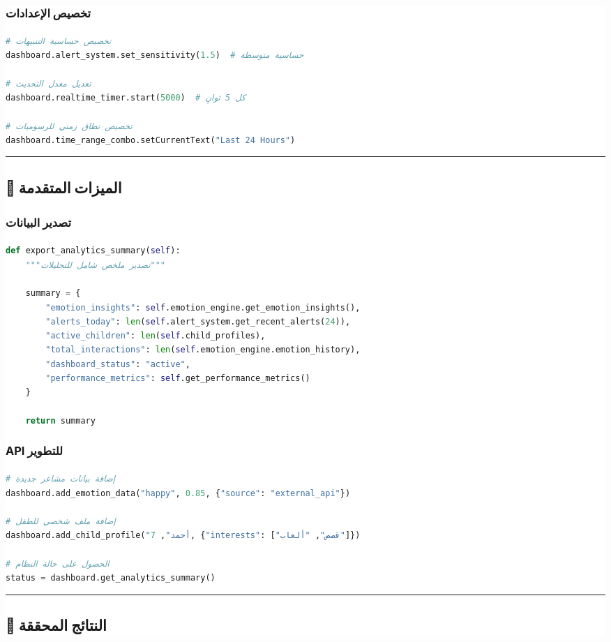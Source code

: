 ### تخصيص الإعدادات

```python
# تخصيص حساسية التنبيهات
dashboard.alert_system.set_sensitivity(1.5)  # حساسية متوسطة

# تعديل معدل التحديث
dashboard.realtime_timer.start(5000)  # كل 5 ثوانِ

# تخصيص نطاق زمني للرسوميات
dashboard.time_range_combo.setCurrentText("Last 24 Hours")
```

---

## 📱 الميزات المتقدمة

### تصدير البيانات

```python
def export_analytics_summary(self):
    """تصدير ملخص شامل للتحليلات"""
    
    summary = {
        "emotion_insights": self.emotion_engine.get_emotion_insights(),
        "alerts_today": len(self.alert_system.get_recent_alerts(24)),
        "active_children": len(self.child_profiles),
        "total_interactions": len(self.emotion_engine.emotion_history),
        "dashboard_status": "active",
        "performance_metrics": self.get_performance_metrics()
    }
    
    return summary
```

### API للتطوير

```python
# إضافة بيانات مشاعر جديدة
dashboard.add_emotion_data("happy", 0.85, {"source": "external_api"})

# إضافة ملف شخصي للطفل
dashboard.add_child_profile("أحمد", 7, {"interests": ["قصص", "ألعاب"]})

# الحصول على حالة النظام
status = dashboard.get_analytics_summary()
```

---

## 🎯 النتائج المحققة
